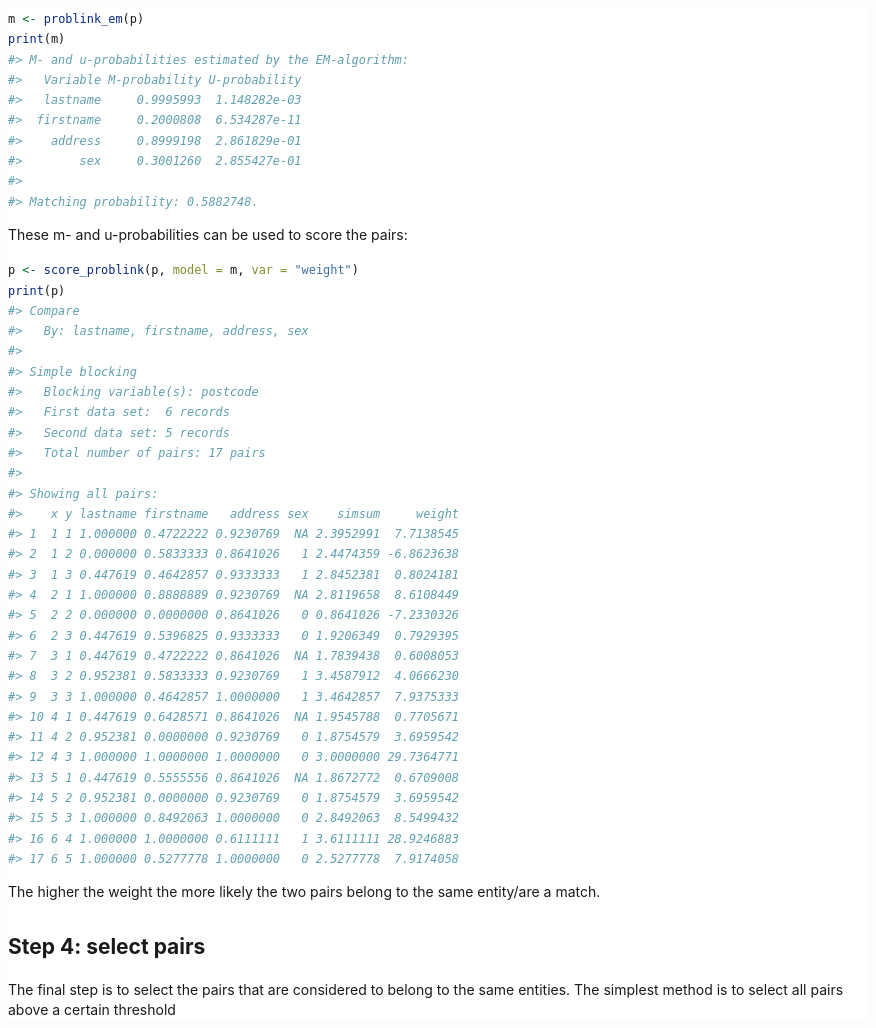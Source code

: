 ``` r
m <- problink_em(p)
print(m)
#> M- and u-probabilities estimated by the EM-algorithm:
#>   Variable M-probability U-probability
#>   lastname     0.9995993  1.148282e-03
#>  firstname     0.2000808  6.534287e-11
#>    address     0.8999198  2.861829e-01
#>        sex     0.3001260  2.855427e-01
#> 
#> Matching probability: 0.5882748.
```

These m- and u-probabilities can be used to score the pairs:

``` r
p <- score_problink(p, model = m, var = "weight")
print(p)
#> Compare
#>   By: lastname, firstname, address, sex
#> 
#> Simple blocking
#>   Blocking variable(s): postcode
#>   First data set:  6 records
#>   Second data set: 5 records
#>   Total number of pairs: 17 pairs
#> 
#> Showing all pairs:
#>    x y lastname firstname   address sex    simsum     weight
#> 1  1 1 1.000000 0.4722222 0.9230769  NA 2.3952991  7.7138545
#> 2  1 2 0.000000 0.5833333 0.8641026   1 2.4474359 -6.8623638
#> 3  1 3 0.447619 0.4642857 0.9333333   1 2.8452381  0.8024181
#> 4  2 1 1.000000 0.8888889 0.9230769  NA 2.8119658  8.6108449
#> 5  2 2 0.000000 0.0000000 0.8641026   0 0.8641026 -7.2330326
#> 6  2 3 0.447619 0.5396825 0.9333333   0 1.9206349  0.7929395
#> 7  3 1 0.447619 0.4722222 0.8641026  NA 1.7839438  0.6008053
#> 8  3 2 0.952381 0.5833333 0.9230769   1 3.4587912  4.0666230
#> 9  3 3 1.000000 0.4642857 1.0000000   1 3.4642857  7.9375333
#> 10 4 1 0.447619 0.6428571 0.8641026  NA 1.9545788  0.7705671
#> 11 4 2 0.952381 0.0000000 0.9230769   0 1.8754579  3.6959542
#> 12 4 3 1.000000 1.0000000 1.0000000   0 3.0000000 29.7364771
#> 13 5 1 0.447619 0.5555556 0.8641026  NA 1.8672772  0.6709008
#> 14 5 2 0.952381 0.0000000 0.9230769   0 1.8754579  3.6959542
#> 15 5 3 1.000000 0.8492063 1.0000000   0 2.8492063  8.5499432
#> 16 6 4 1.000000 1.0000000 0.6111111   1 3.6111111 28.9246883
#> 17 6 5 1.000000 0.5277778 1.0000000   0 2.5277778  7.9174058
```

The higher the weight the more likely the two pairs belong to the same entity/are a match.

Step 4: select pairs
--------------------

The final step is to select the pairs that are considered to belong to the same entities. The simplest method is to select all pairs above a certain threshold
